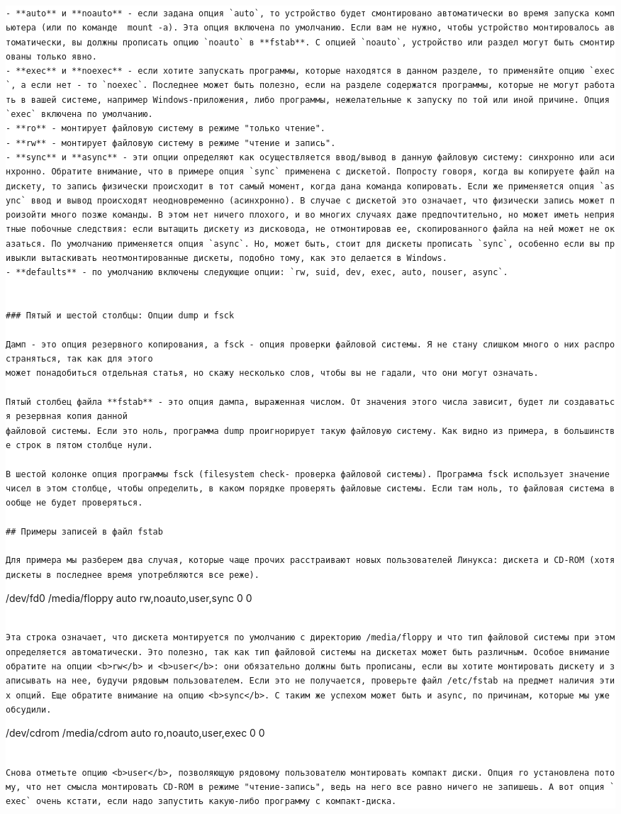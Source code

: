 ```
- **auto** и **noauto** - если задана опция `auto`, то устройство будет смонтировано автоматически во время запуска компьютера (или по команде  mount -a). Эта опция включена по умолчанию. Если вам не нужно, чтобы устройство монтировалось автоматически, вы должны прописать опцию `noauto` в **fstab**. С опцией `noauto`, устройство или раздел могут быть смонтированы только явно.
- **exec** и **noexec** - если хотите запускать программы, которые находятся в данном разделе, то применяйте опцию `exec`, а если нет - то `noexec`. Последнее может быть полезно, если на разделе содержатся программы, которые не могут работать в вашей системе, например Windows-приложения, либо программы, нежелательные к запуску по той или иной причине. Опция `exec` включена по умолчанию.
- **ro** - монтирует файловую систему в режиме "только чтение".
- **rw** - монтирует файловую систему в режиме "чтение и запись".
- **sync** и **async** - эти опции определяют как осуществляется ввод/вывод в данную файловую систему: синхронно или асинхронно. Обратите внимание, что в примере опция `sync` применена с дискетой. Попросту говоря, когда вы копируете файл на дискету, то запись физически происходит в тот самый момент, когда дана команда копировать. Если же применяется опция `async` ввод и вывод происходят неодновременно (асинхронно). В случае с дискетой это означает, что физически запись может произойти много позже команды. В этом нет ничего плохого, и во многих случаях даже предпочтительно, но может иметь неприятные побочные следствия: если вытащить дискету из дисковода, не отмонтировав ее, скопированного файла на ней может не оказаться. По умолчанию применяется опция `async`. Но, может быть, стоит для дискеты прописать `sync`, особенно если вы привыкли вытаскивать неотмонтированные дискеты, подобно тому, как это делается в Windows.
- **defaults** - по умолчанию включены следующие опции: `rw, suid, dev, exec, auto, nouser, async`.


### Пятый и шестой столбцы: Опции dump и fsck

Дамп - это опция резервного копирования, а fsck - опция проверки файловой системы. Я не стану слишком много о них распространяться, так как для этого
может понадобиться отдельная статья, но скажу несколько слов, чтобы вы не гадали, что они могут означать.

Пятый столбец файла **fstab** - это опция дампа, выраженная числом. От значения этого числа зависит, будет ли создаваться резервная копия данной
файловой системы. Если это ноль, программа dump проигнорирует такую файловую систему. Как видно из примера, в большинстве строк в пятом столбце нули.

В шестой колонке опция программы fsck (filesystem check- проверка файловой системы). Программа fsck использует значение чисел в этом столбце, чтобы определить, в каком порядке проверять файловые системы. Если там ноль, то файловая система вообще не будет проверяться.

## Примеры записей в файл fstab

Для примера мы разберем два случая, которые чаще прочих расстраивают новых пользователей Линукса: дискета и CD-ROM (хотя дискеты в последнее время употребляются все реже).

```
/dev/fd0 /media/floppy auto rw,noauto,user,sync 0 0
```

Эта строка означает, что дискета монтируется по умолчанию с директорию /media/floppy и что тип файловой системы при этом определяется автоматически. Это полезно, так как тип файловой системы на дискетах может быть различным. Особое внимание обратите на опции <b>rw</b> и <b>user</b>: они обязательно должны быть прописаны, если вы хотите монтировать дискету и записывать на нее, будучи рядовым пользователем. Если это не получается, проверьте файл /etc/fstab на предмет наличия этих опций. Еще обратите внимание на опцию <b>sync</b>. С таким же успехом может быть и async, по причинам, которые мы уже обсудили.

```
/dev/cdrom /media/cdrom auto ro,noauto,user,exec 0 0
```

Снова отметьте опцию <b>user</b>, позволяющую рядовому пользователю монтировать компакт диски. Опция ro установлена потому, что нет смысла монтировать CD-ROM в режиме "чтение-запись", ведь на него все равно ничего не запишешь. А вот опция `exec` очень кстати, если надо запустить какую-либо программу с компакт-диска.
```